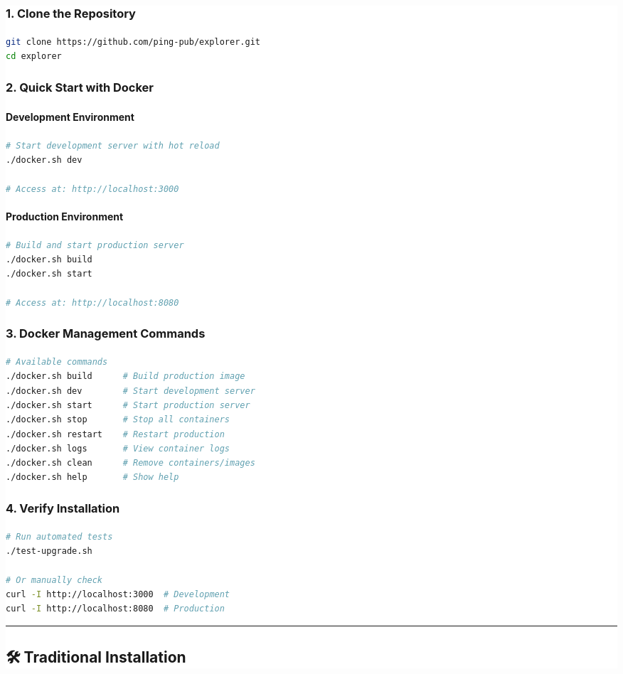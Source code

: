 ### 1. Clone the Repository
```sh
git clone https://github.com/ping-pub/explorer.git
cd explorer
```

### 2. Quick Start with Docker

#### Development Environment
```sh
# Start development server with hot reload
./docker.sh dev

# Access at: http://localhost:3000
```

#### Production Environment
```sh
# Build and start production server
./docker.sh build
./docker.sh start

# Access at: http://localhost:8080
```

### 3. Docker Management Commands

```sh
# Available commands
./docker.sh build      # Build production image
./docker.sh dev        # Start development server
./docker.sh start      # Start production server
./docker.sh stop       # Stop all containers
./docker.sh restart    # Restart production
./docker.sh logs       # View container logs
./docker.sh clean      # Remove containers/images
./docker.sh help       # Show help
```

### 4. Verify Installation

```sh
# Run automated tests
./test-upgrade.sh

# Or manually check
curl -I http://localhost:3000  # Development
curl -I http://localhost:8080  # Production
```

---

## 🛠️ Traditional Installation
